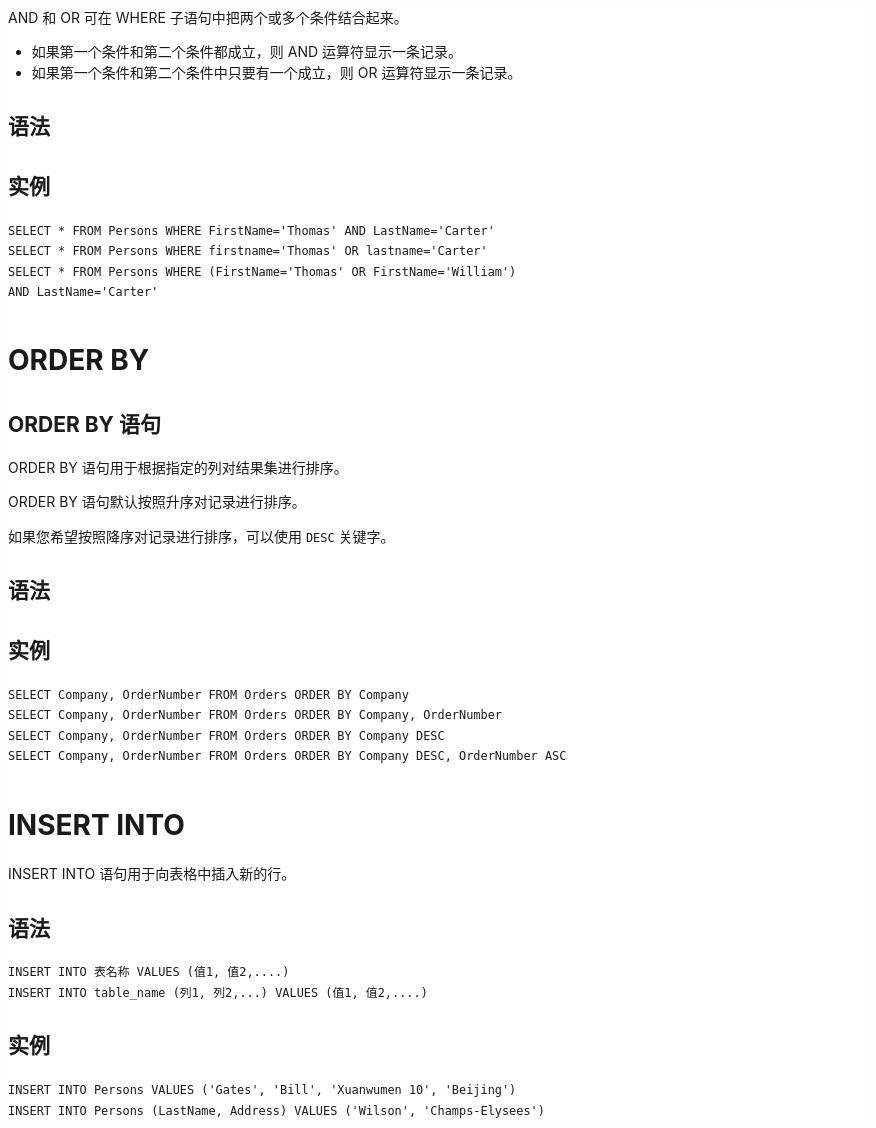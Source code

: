 AND 和 OR 可在 WHERE 子语句中把两个或多个条件结合起来。

* 如果第一个条件和第二个条件都成立，则 AND 运算符显示一条记录。
* 如果第一个条件和第二个条件中只要有一个成立，则 OR 运算符显示一条记录。

## 语法
```

```
## 实例
```
SELECT * FROM Persons WHERE FirstName='Thomas' AND LastName='Carter'
SELECT * FROM Persons WHERE firstname='Thomas' OR lastname='Carter'
SELECT * FROM Persons WHERE (FirstName='Thomas' OR FirstName='William')
AND LastName='Carter'
```


# ORDER BY

## ORDER BY 语句
ORDER BY 语句用于根据指定的列对结果集进行排序。

ORDER BY 语句默认按照升序对记录进行排序。

如果您希望按照降序对记录进行排序，可以使用 `DESC` 关键字。
## 语法
```

```
## 实例
```
SELECT Company, OrderNumber FROM Orders ORDER BY Company
SELECT Company, OrderNumber FROM Orders ORDER BY Company, OrderNumber
SELECT Company, OrderNumber FROM Orders ORDER BY Company DESC
SELECT Company, OrderNumber FROM Orders ORDER BY Company DESC, OrderNumber ASC
```


# INSERT INTO
INSERT INTO 语句用于向表格中插入新的行。

## 语法
```
INSERT INTO 表名称 VALUES (值1, 值2,....)
INSERT INTO table_name (列1, 列2,...) VALUES (值1, 值2,....)
```
## 实例
```
INSERT INTO Persons VALUES ('Gates', 'Bill', 'Xuanwumen 10', 'Beijing')
INSERT INTO Persons (LastName, Address) VALUES ('Wilson', 'Champs-Elysees')
```
